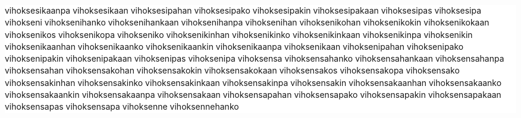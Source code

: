 vihoksesikaanpa
vihoksesikaan
vihoksesipahan
vihoksesipako
vihoksesipakin
vihoksesipakaan
vihoksesipas
vihoksesipa
vihokseni
vihoksenihanko
vihoksenihankaan
vihoksenihanpa
vihoksenihan
vihoksenikohan
vihoksenikokin
vihoksenikokaan
vihoksenikos
vihoksenikopa
vihokseniko
vihoksenikinhan
vihoksenikinko
vihoksenikinkaan
vihoksenikinpa
vihoksenikin
vihoksenikaanhan
vihoksenikaanko
vihoksenikaankin
vihoksenikaanpa
vihoksenikaan
vihoksenipahan
vihoksenipako
vihoksenipakin
vihoksenipakaan
vihoksenipas
vihoksenipa
vihoksensa
vihoksensahanko
vihoksensahankaan
vihoksensahanpa
vihoksensahan
vihoksensakohan
vihoksensakokin
vihoksensakokaan
vihoksensakos
vihoksensakopa
vihoksensako
vihoksensakinhan
vihoksensakinko
vihoksensakinkaan
vihoksensakinpa
vihoksensakin
vihoksensakaanhan
vihoksensakaanko
vihoksensakaankin
vihoksensakaanpa
vihoksensakaan
vihoksensapahan
vihoksensapako
vihoksensapakin
vihoksensapakaan
vihoksensapas
vihoksensapa
vihoksenne
vihoksennehanko